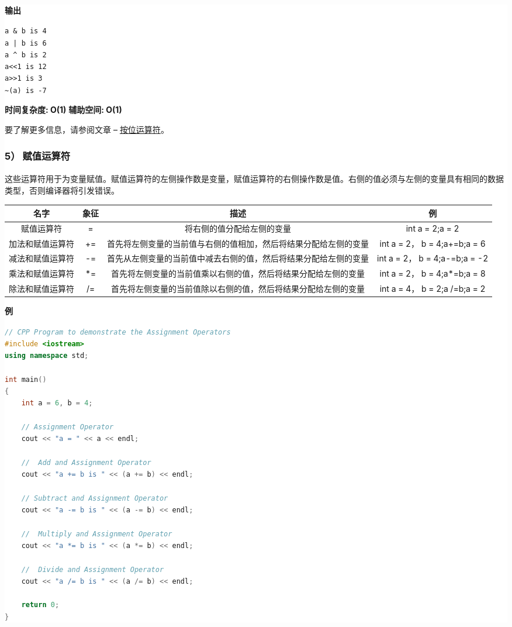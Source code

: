 **输出**

```
a & b is 4
a | b is 6
a ^ b is 2
a<<1 is 12
a>>1 is 3
~(a) is -7
```

**时间复杂度: O(1)**
**辅助空间: O(1)**

要了解更多信息，请参阅文章 – [按位运算符](https://www.geeksforgeeks.org/bitwise-operators-in-c-cpp)。



### 5） 赋值运算符

这些运算符用于为变量赋值。赋值运算符的左侧操作数是变量，赋值运算符的右侧操作数是值。右侧的值必须与左侧的变量具有相同的数据类型，否则编译器将引发错误。

|       名字       | 象征 |                             描述                             |              例               |
| :--------------: | :--: | :----------------------------------------------------------: | :---------------------------: |
|    赋值运算符    |  =   |                  将右侧的值分配给左侧的变量                  |        int a = 2;a = 2        |
| 加法和赋值运算符 |  +=  | 首先将左侧变量的当前值与右侧的值相加，然后将结果分配给左侧的变量 | int a = 2， b = 4;a+=b;a = 6  |
| 减法和赋值运算符 |  -=  | 首先从左侧变量的当前值中减去右侧的值，然后将结果分配给左侧的变量 | int a = 2， b = 4;a-=b;a = -2 |
| 乘法和赋值运算符 |  *=  | 首先将左侧变量的当前值乘以右侧的值，然后将结果分配给左侧的变量 | int a = 2， b = 4;a*=b;a = 8  |
| 除法和赋值运算符 |  /=  | 首先将左侧变量的当前值除以右侧的值，然后将结果分配给左侧的变量 | int a = 4， b = 2;a /=b;a = 2 |

**例**

```C++
// CPP Program to demonstrate the Assignment Operators
#include <iostream>
using namespace std;

int main()
{
    int a = 6, b = 4;

    // Assignment Operator
    cout << "a = " << a << endl;
  
    //  Add and Assignment Operator
    cout << "a += b is " << (a += b) << endl;
  
    // Subtract and Assignment Operator
    cout << "a -= b is " << (a -= b) << endl;
  
    //  Multiply and Assignment Operator
    cout << "a *= b is " << (a *= b) << endl;
  
    //  Divide and Assignment Operator
    cout << "a /= b is " << (a /= b) << endl;

    return 0;
}
```
